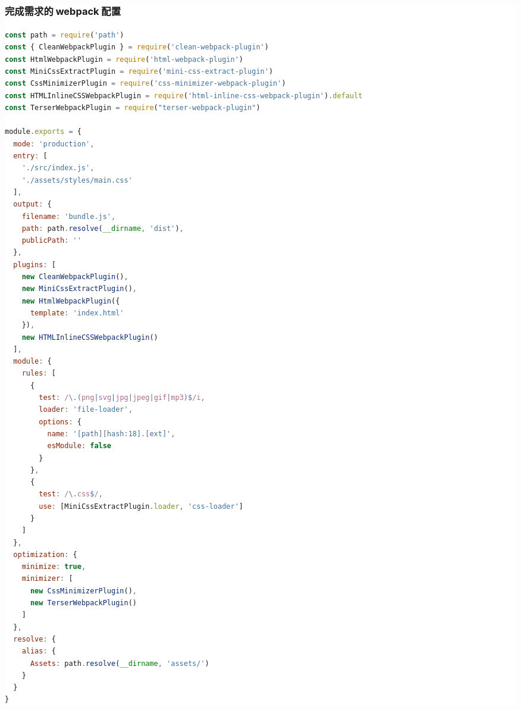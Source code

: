 ### 完成需求的 webpack 配置

```javascript
const path = require('path')
const { CleanWebpackPlugin } = require('clean-webpack-plugin')
const HtmlWebpackPlugin = require('html-webpack-plugin')
const MiniCssExtractPlugin = require('mini-css-extract-plugin')
const CssMinimizerPlugin = require('css-minimizer-webpack-plugin')
const HTMLInlineCSSWebpackPlugin = require('html-inline-css-webpack-plugin').default
const TerserWebpackPlugin = require("terser-webpack-plugin")

module.exports = {
  mode: 'production',
  entry: [
    './src/index.js',
    './assets/styles/main.css'
  ],
  output: {
    filename: 'bundle.js',
    path: path.resolve(__dirname, 'dist'),
    publicPath: ''
  },
  plugins: [
    new CleanWebpackPlugin(),
    new MiniCssExtractPlugin(),
    new HtmlWebpackPlugin({
      template: 'index.html'
    }),
    new HTMLInlineCSSWebpackPlugin()
  ],
  module: {
    rules: [
      {
        test: /\.(png|svg|jpg|jpeg|gif|mp3)$/i,
        loader: 'file-loader',
        options: {
          name: '[path][hash:18].[ext]',
          esModule: false
        }
      },
      {
        test: /\.css$/,
        use: [MiniCssExtractPlugin.loader, 'css-loader']
      }
    ]
  },
  optimization: {
    minimize: true,
    minimizer: [
      new CssMinimizerPlugin(),
      new TerserWebpackPlugin()
    ]
  },
  resolve: {
    alias: {
      Assets: path.resolve(__dirname, 'assets/')
    }
  }
}
```
